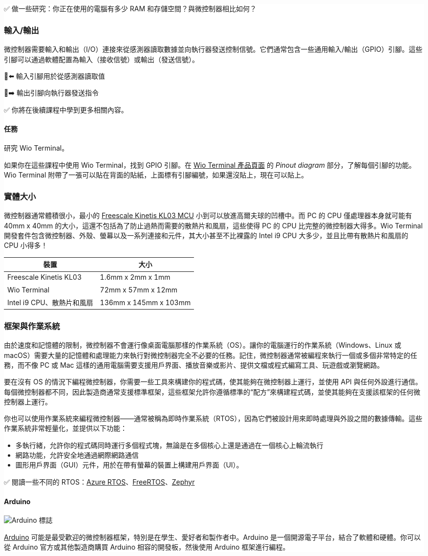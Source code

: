 ✅ 做一些研究：你正在使用的電腦有多少 RAM 和存儲空間？與微控制器相比如何？

### 輸入/輸出

微控制器需要輸入和輸出（I/O）連接來從感測器讀取數據並向執行器發送控制信號。它們通常包含一些通用輸入/輸出（GPIO）引腳。這些引腳可以通過軟體配置為輸入（接收信號）或輸出（發送信號）。

🧠⬅️ 輸入引腳用於從感測器讀取值

🧠➡️ 輸出引腳向執行器發送指令

✅ 你將在後續課程中學到更多相關內容。

#### 任務

研究 Wio Terminal。

如果你在這些課程中使用 Wio Terminal，找到 GPIO 引腳。在 [Wio Terminal 產品頁面](https://www.seeedstudio.com/Wio-Terminal-p-4509.html) 的 *Pinout diagram* 部分，了解每個引腳的功能。Wio Terminal 附帶了一張可以貼在背面的貼紙，上面標有引腳編號，如果還沒貼上，現在可以貼上。

### 實體大小

微控制器通常體積很小，最小的 [Freescale Kinetis KL03 MCU](https://www.edn.com/tiny-arm-cortex-m0-based-mcu-shrinks-package/) 小到可以放進高爾夫球的凹槽中。而 PC 的 CPU 僅處理器本身就可能有 40mm x 40mm 的大小，這還不包括為了防止過熱而需要的散熱片和風扇，這些使得 PC 的 CPU 比完整的微控制器大得多。Wio Terminal 開發套件包含微控制器、外殼、螢幕以及一系列連接和元件，其大小甚至不比裸露的 Intel i9 CPU 大多少，並且比帶有散熱片和風扇的 CPU 小得多！

| 裝置                          | 大小                  |
| ----------------------------- | --------------------- |
| Freescale Kinetis KL03        | 1.6mm x 2mm x 1mm     |
| Wio Terminal                  | 72mm x 57mm x 12mm    |
| Intel i9 CPU、散熱片和風扇    | 136mm x 145mm x 103mm |

### 框架與作業系統

由於速度和記憶體的限制，微控制器不會運行像桌面電腦那樣的作業系統（OS）。讓你的電腦運行的作業系統（Windows、Linux 或 macOS）需要大量的記憶體和處理能力來執行對微控制器完全不必要的任務。記住，微控制器通常被編程來執行一個或多個非常特定的任務，而不像 PC 或 Mac 這樣的通用電腦需要支援用戶界面、播放音樂或影片、提供文檔或程式編寫工具、玩遊戲或瀏覽網路。

要在沒有 OS 的情況下編程微控制器，你需要一些工具來構建你的程式碼，使其能夠在微控制器上運行，並使用 API 與任何外設進行通信。每個微控制器都不同，因此製造商通常支援標準框架，這些框架允許你遵循標準的“配方”來構建程式碼，並使其能夠在支援該框架的任何微控制器上運行。

你也可以使用作業系統來編程微控制器——通常被稱為即時作業系統（RTOS），因為它們被設計用來即時處理與外設之間的數據傳輸。這些作業系統非常輕量化，並提供以下功能：

* 多執行緒，允許你的程式碼同時運行多個程式塊，無論是在多個核心上還是通過在一個核心上輪流執行
* 網路功能，允許安全地通過網際網路通信
* 圖形用戶界面（GUI）元件，用於在帶有螢幕的裝置上構建用戶界面（UI）。

✅ 閱讀一些不同的 RTOS：[Azure RTOS](https://azure.microsoft.com/services/rtos/?WT.mc_id=academic-17441-jabenn)、[FreeRTOS](https://www.freertos.org)、[Zephyr](https://www.zephyrproject.org)

#### Arduino

![Arduino 標誌](../../../../../images/arduino-logo.svg)

[Arduino](https://www.arduino.cc) 可能是最受歡迎的微控制器框架，特別是在學生、愛好者和製作者中。Arduino 是一個開源電子平台，結合了軟體和硬體。你可以從 Arduino 官方或其他製造商購買 Arduino 相容的開發板，然後使用 Arduino 框架進行編程。
